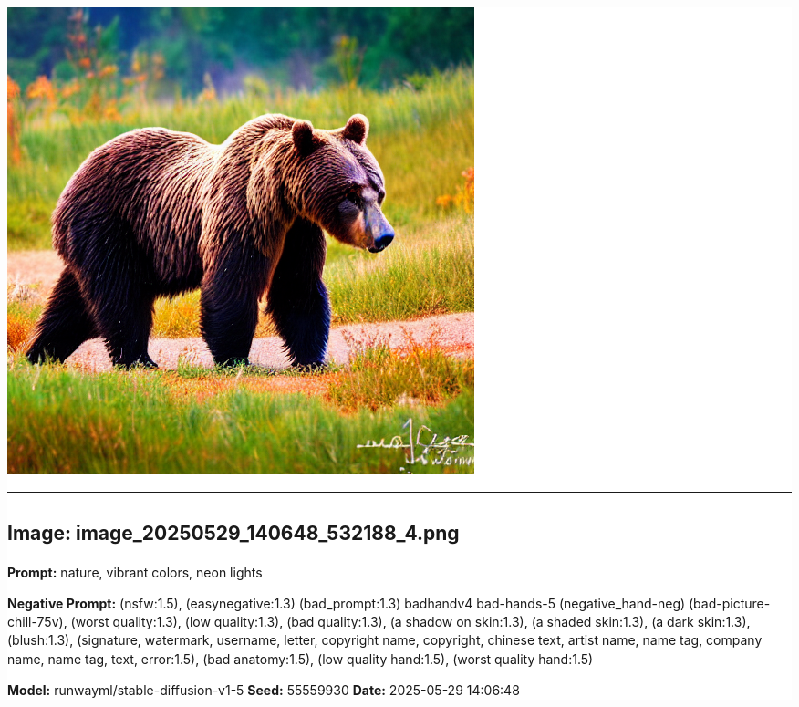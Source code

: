 [![View Image](image_20250529_163533_504388_28.png)](image_20250529_163533_504388_28.png)

---

## Image: image_20250529_140648_532188_4.png
**Prompt:** nature, vibrant colors, neon lights

**Negative Prompt:** (nsfw:1.5), (easynegative:1.3) (bad_prompt:1.3) badhandv4 bad-hands-5 (negative_hand-neg) (bad-picture-chill-75v), (worst quality:1.3), (low quality:1.3), (bad quality:1.3), (a shadow on skin:1.3), (a shaded skin:1.3), (a dark skin:1.3), (blush:1.3), (signature, watermark, username, letter, copyright name, copyright, chinese text, artist name, name tag, company name, name tag, text, error:1.5), (bad anatomy:1.5), (low quality hand:1.5), (worst quality hand:1.5)

**Model:** runwayml/stable-diffusion-v1-5
**Seed:** 55559930
**Date:** 2025-05-29 14:06:48
